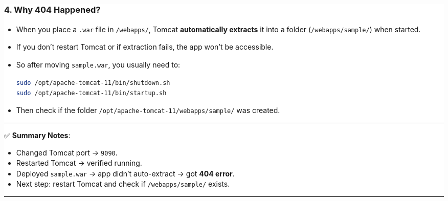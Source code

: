 ### **4. Why 404 Happened?**

* When you place a `.war` file in `/webapps/`, Tomcat **automatically extracts** it into a folder (`/webapps/sample/`) when started.
* If you don’t restart Tomcat or if extraction fails, the app won’t be accessible.
* So after moving `sample.war`, you usually need to:

  ```bash
  sudo /opt/apache-tomcat-11/bin/shutdown.sh
  sudo /opt/apache-tomcat-11/bin/startup.sh
  ```
* Then check if the folder `/opt/apache-tomcat-11/webapps/sample/` was created.

---

✅ **Summary Notes**:

* Changed Tomcat port → `9090`.
* Restarted Tomcat → verified running.
* Deployed `sample.war` → app didn’t auto-extract → got **404 error**.
* Next step: restart Tomcat and check if `/webapps/sample/` exists.

---




